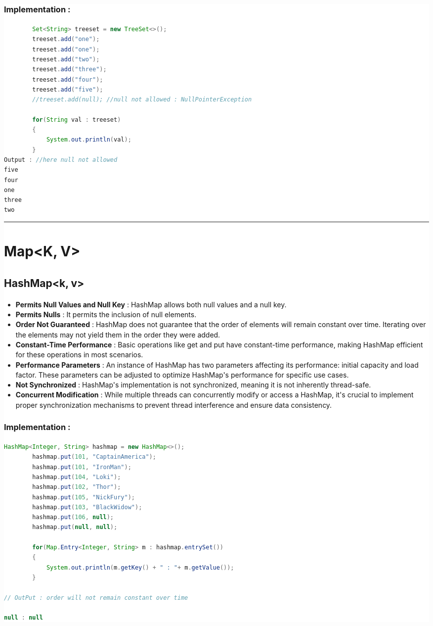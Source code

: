 ### Implementation :
```java
		Set<String> treeset = new TreeSet<>();
		treeset.add("one");
		treeset.add("one");
		treeset.add("two");
		treeset.add("three");
		treeset.add("four");
		treeset.add("five");
		//treeset.add(null); //null not allowed : NullPointerException
		
		for(String val : treeset)
		{
			System.out.println(val);
		}
Output : //here null not allowed
five
four
one
three
two
```
---
# Map<K, V>
## HashMap<k, v>
- **Permits Null Values and Null Key** : HashMap allows both null values and a null key.
- **Permits Nulls** : It permits the inclusion of null elements.
- **Order Not Guaranteed** : HashMap does not guarantee that the order of elements will remain constant over time. Iterating over the elements may not yield them in the order they were added.
- **Constant-Time Performance** : Basic operations like get and put have constant-time performance, making HashMap efficient for these operations in most scenarios.
- **Performance Parameters** : An instance of HashMap has two parameters affecting its performance: initial capacity and load factor. These parameters can be adjusted to optimize HashMap's performance for specific use cases.
- **Not Synchronized** : HashMap's implementation is not synchronized, meaning it is not inherently thread-safe.
- **Concurrent Modification** : While multiple threads can concurrently modify or access a HashMap, it's crucial to implement proper synchronization mechanisms to prevent thread interference and ensure data consistency.
	
### Implementation :
```java
HashMap<Integer, String> hashmap = new HashMap<>();		
		hashmap.put(101, "CaptainAmerica");
		hashmap.put(101, "IronMan");
		hashmap.put(104, "Loki");
		hashmap.put(102, "Thor");
		hashmap.put(105, "NickFury");
		hashmap.put(103, "BlackWidow");
		hashmap.put(106, null);
		hashmap.put(null, null);
		
		for(Map.Entry<Integer, String> m : hashmap.entrySet())
		{
			System.out.println(m.getKey() + " : "+ m.getValue());
		}

// OutPut : order will not remain constant over time

null : null
```